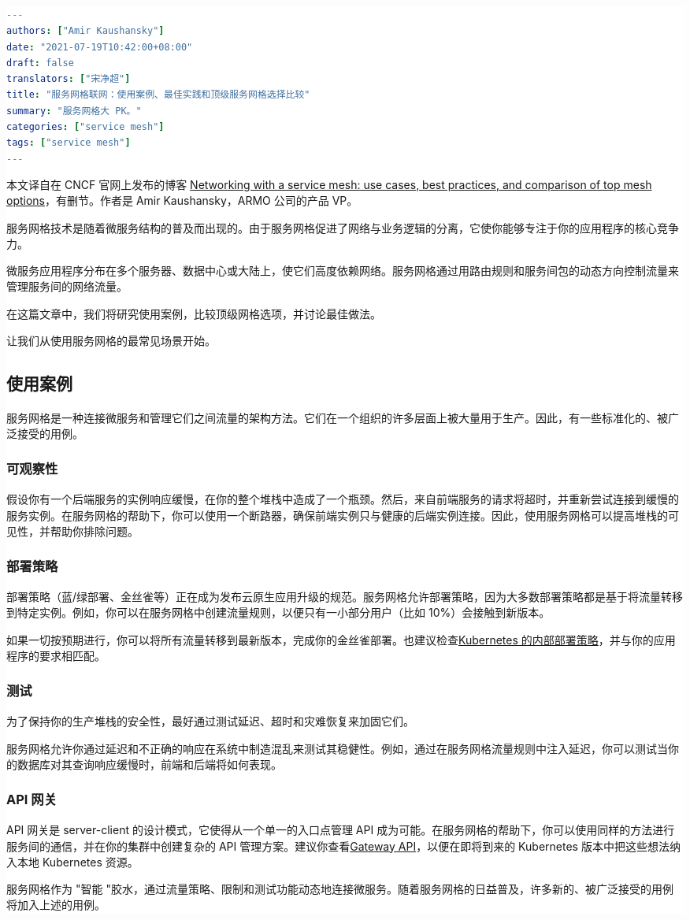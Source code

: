 ```yaml
---
authors: ["Amir Kaushansky"]
date: "2021-07-19T10:42:00+08:00"
draft: false
translators: ["宋净超"]
title: "服务网格联网：使用案例、最佳实践和顶级服务网格选择比较"
summary: "服务网格大 PK。"
categories: ["service mesh"]
tags: ["service mesh"]
---
```


本文译自在 CNCF 官网上发布的博客 [Networking with a service mesh: use cases, best practices, and comparison of top mesh options](cncf.io/blog/2021/07/15/networking-with-a-service-mesh-use-cases-best-practices-and-comparison-of-top-mesh-options)，有删节。作者是 Amir Kaushansky，ARMO 公司的产品 VP。

服务网格技术是随着微服务结构的普及而出现的。由于服务网格促进了网络与业务逻辑的分离，它使你能够专注于你的应用程序的核心竞争力。

微服务应用程序分布在多个服务器、数据中心或大陆上，使它们高度依赖网络。服务网格通过用路由规则和服务间包的动态方向控制流量来管理服务间的网络流量。

在这篇文章中，我们将研究使用案例，比较顶级网格选项，并讨论最佳做法。

让我们从使用服务网格的最常见场景开始。

## 使用案例

服务网格是一种连接微服务和管理它们之间流量的架构方法。它们在一个组织的许多层面上被大量用于生产。因此，有一些标准化的、被广泛接受的用例。

### 可观察性

假设你有一个后端服务的实例响应缓慢，在你的整个堆栈中造成了一个瓶颈。然后，来自前端服务的请求将超时，并重新尝试连接到缓慢的服务实例。在服务网格的帮助下，你可以使用一个断路器，确保前端实例只与健康的后端实例连接。因此，使用服务网格可以提高堆栈的可见性，并帮助你排除问题。

### 部署策略

部署策略（蓝/绿部署、金丝雀等）正在成为发布云原生应用升级的规范。服务网格允许部署策略，因为大多数部署策略都是基于将流量转移到特定实例。例如，你可以在服务网格中创建流量规则，以便只有一小部分用户（比如 10%）会接触到新版本。

如果一切按预期进行，你可以将所有流量转移到最新版本，完成你的金丝雀部署。也建议检查[Kubernetes 的内部部署策略](https://kubernetes.io/docs/concepts/workloads/controllers/deployment/#strategy)，并与你的应用程序的要求相匹配。

### 测试 

为了保持你的生产堆栈的安全性，最好通过测试延迟、超时和灾难恢复来加固它们。

服务网格允许你通过延迟和不正确的响应在系统中制造混乱来测试其稳健性。例如，通过在服务网格流量规则中注入延迟，你可以测试当你的数据库对其查询响应缓慢时，前端和后端将如何表现。

### API 网关

API 网关是 server-client 的设计模式，它使得从一个单一的入口点管理 API 成为可能。在服务网格的帮助下，你可以使用同样的方法进行服务间的通信，并在你的集群中创建复杂的 API 管理方案。建议你查看[Gateway API](https://kubernetes.io/blog/2021/04/22/evolving-kubernetes-networking-with-the-gateway-api/)，以便在即将到来的 Kubernetes 版本中把这些想法纳入本地 Kubernetes 资源。

服务网格作为 "智能 "胶水，通过流量策略、限制和测试功能动态地连接微服务。随着服务网格的日益普及，许多新的、被广泛接受的用例将加入上述的用例。
